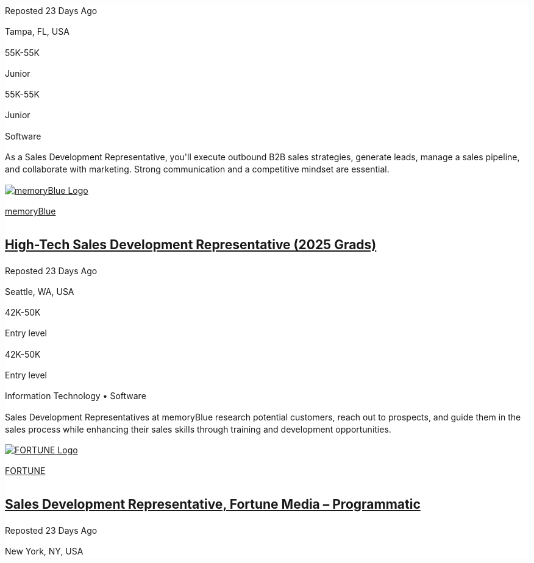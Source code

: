 Reposted 23 Days Ago

Tampa, FL, USA

55K-55K

Junior

55K-55K

Junior

Software

As a Sales Development Representative, you'll execute outbound B2B sales strategies, generate leads, manage a sales pipeline, and collaborate with marketing. Strong communication and a competitive mindset are essential.

[![memoryBlue Logo](https://cdn.builtin.com/cdn-cgi/image/f=auto,fit=scale-down,w=128,h=128/https://builtin.com/sites/www.builtin.com/files/2025-01/memoryblue_logo.JPEG)](https://builtin.com/company/memoryblue)

[memoryBlue](https://builtin.com/company/memoryblue)

## [High-Tech Sales Development Representative (2025 Grads)](https://builtin.com/job/high-tech-sales-development-representative-2025-grads/3796108)

Reposted 23 Days Ago

Seattle, WA, USA

42K-50K

Entry level

42K-50K

Entry level

Information Technology • Software

Sales Development Representatives at memoryBlue research potential customers, reach out to prospects, and guide them in the sales process while enhancing their sales skills through training and development opportunities.

[![FORTUNE Logo](https://cdn.builtin.com/cdn-cgi/image/f=auto,fit=scale-down,w=128,h=128/https://builtin.com/sites/www.builtin.com/files/2022-09/1579618069005_12.jpg)](https://builtin.com/company/fortune)

[FORTUNE](https://builtin.com/company/fortune)

## [Sales Development Representative, Fortune Media – Programmatic](https://builtin.com/job/sales-development-representative-fortune-media-programmatic/2373999)

Reposted 23 Days Ago

New York, NY, USA
